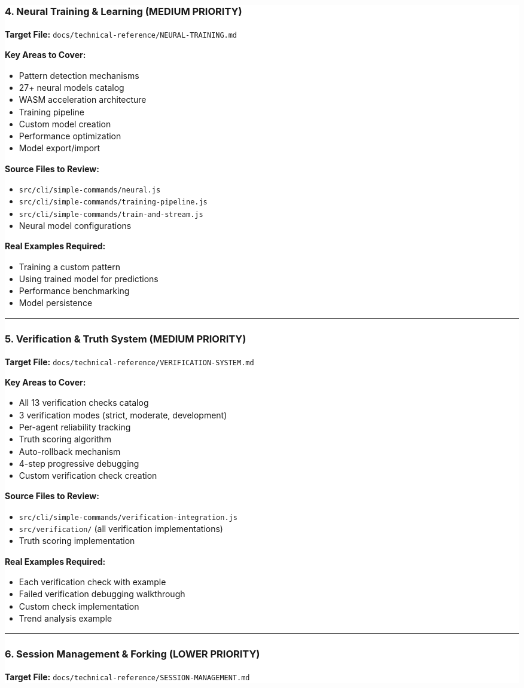 
### 4. Neural Training & Learning (MEDIUM PRIORITY)
**Target File:** `docs/technical-reference/NEURAL-TRAINING.md`

**Key Areas to Cover:**
- Pattern detection mechanisms
- 27+ neural models catalog
- WASM acceleration architecture
- Training pipeline
- Custom model creation
- Performance optimization
- Model export/import

**Source Files to Review:**
- `src/cli/simple-commands/neural.js`
- `src/cli/simple-commands/training-pipeline.js`
- `src/cli/simple-commands/train-and-stream.js`
- Neural model configurations

**Real Examples Required:**
- Training a custom pattern
- Using trained model for predictions
- Performance benchmarking
- Model persistence

---

### 5. Verification & Truth System (MEDIUM PRIORITY)
**Target File:** `docs/technical-reference/VERIFICATION-SYSTEM.md`

**Key Areas to Cover:**
- All 13 verification checks catalog
- 3 verification modes (strict, moderate, development)
- Per-agent reliability tracking
- Truth scoring algorithm
- Auto-rollback mechanism
- 4-step progressive debugging
- Custom verification check creation

**Source Files to Review:**
- `src/cli/simple-commands/verification-integration.js`
- `src/verification/` (all verification implementations)
- Truth scoring implementation

**Real Examples Required:**
- Each verification check with example
- Failed verification debugging walkthrough
- Custom check implementation
- Trend analysis example

---

### 6. Session Management & Forking (LOWER PRIORITY)
**Target File:** `docs/technical-reference/SESSION-MANAGEMENT.md`
